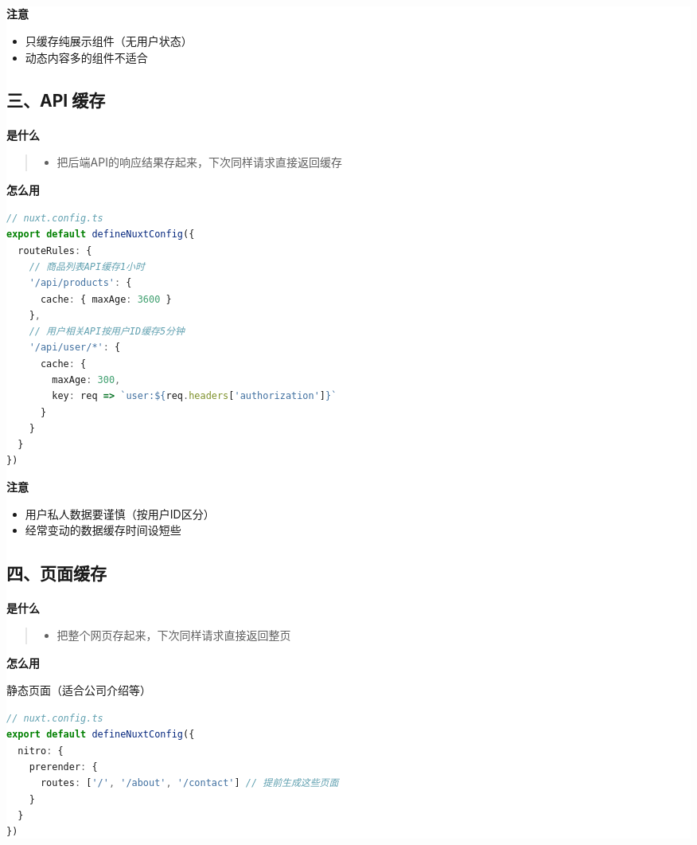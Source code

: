  **注意**
  
  - 只缓存纯展示组件（无用户状态）
  - 动态内容多的组件不适合

## 三、API 缓存

  **是什么**

  > - 把后端API的响应结果存起来，下次同样请求直接返回缓存

  **怎么用**
  ```ts
  // nuxt.config.ts
  export default defineNuxtConfig({
    routeRules: {
      // 商品列表API缓存1小时
      '/api/products': {
        cache: { maxAge: 3600 } 
      },
      // 用户相关API按用户ID缓存5分钟
      '/api/user/*': {
        cache: { 
          maxAge: 300,
          key: req => `user:${req.headers['authorization']}` 
        }
      }
    }
  })
  ```

  **注意**
  
  - 用户私人数据要谨慎（按用户ID区分）
  - 经常变动的数据缓存时间设短些

## 四、页面缓存

  **是什么**

  > - 把整个网页存起来，下次同样请求直接返回整页

  **怎么用**

  静态页面（适合公司介绍等）
  ```ts
  // nuxt.config.ts
  export default defineNuxtConfig({
    nitro: {
      prerender: {
        routes: ['/', '/about', '/contact'] // 提前生成这些页面
      }
    }
  })
  ```
